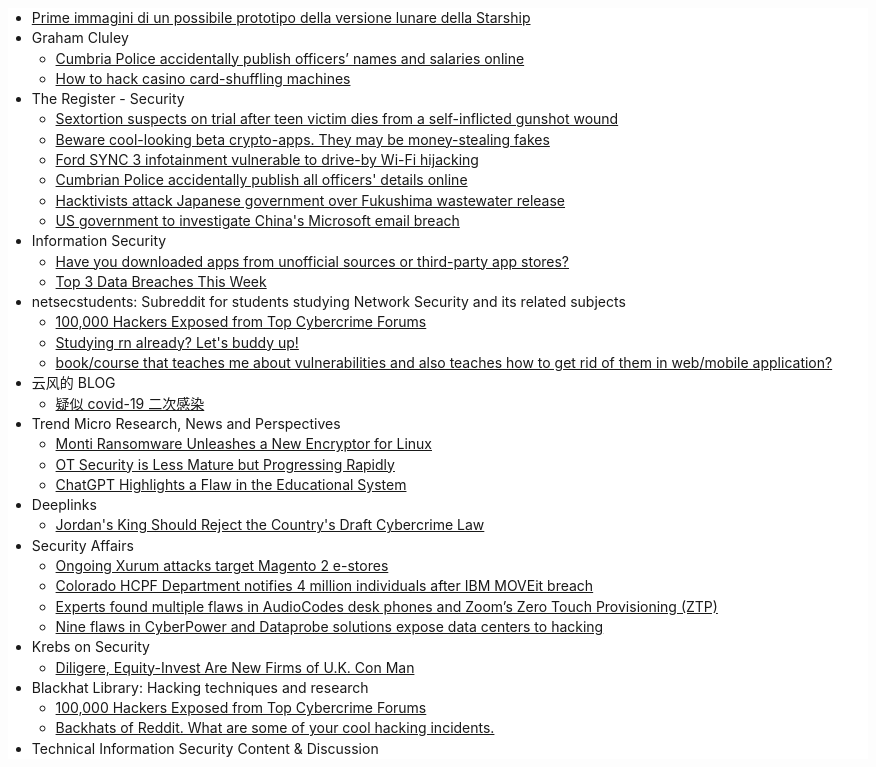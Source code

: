   - [Prime immagini di un possibile prototipo della versione lunare della Starship](http://attivissimo.blogspot.com/2023/08/prime-immagini-di-un-possibile.html)
- Graham Cluley
  - [Cumbria Police accidentally publish officers’ names and salaries online](https://www.bitdefender.com/blog/hotforsecurity/cumbria-police-accidentally-publish-officers-names-and-salaries-online/)
  - [How to hack casino card-shuffling machines](https://www.bitdefender.com/blog/hotforsecurity/how-to-hack-casino-card-shuffling-machines/)
- The Register - Security
  - [Sextortion suspects on trial after teen victim dies from a self-inflicted gunshot wound](https://go.theregister.com/feed/www.theregister.com/2023/08/14/sextortion_suspects_arrested/)
  - [Beware cool-looking beta crypto-apps. They may be money-stealing fakes](https://go.theregister.com/feed/www.theregister.com/2023/08/14/fbi_mobile_beta_testing_apps/)
  - [Ford SYNC 3 infotainment vulnerable to drive-by Wi-Fi hijacking](https://go.theregister.com/feed/www.theregister.com/2023/08/14/ford_sync_vulnerability/)
  - [Cumbrian Police accidentally publish all officers' details online](https://go.theregister.com/feed/www.theregister.com/2023/08/14/cumbrian_police_accidentally_published_officer_details_online/)
  - [Hacktivists attack Japanese government over Fukushima wastewater release](https://go.theregister.com/feed/www.theregister.com/2023/08/14/hactivitsts_claim_japanese_government_attack/)
  - [US government to investigate China's Microsoft email breach](https://go.theregister.com/feed/www.theregister.com/2023/08/14/us_government_investigates_microsoft_breach/)
- Information Security
  - [Have you downloaded apps from unofficial sources or third-party app stores?](https://www.reddit.com/r/Information_Security/comments/15qosuu/have_you_downloaded_apps_from_unofficial_sources/)
  - [Top 3 Data Breaches This Week](https://www.reddit.com/r/Information_Security/comments/15qsol9/top_3_data_breaches_this_week/)
- netsecstudents: Subreddit for students studying Network Security and its related subjects
  - [100,000 Hackers Exposed from Top Cybercrime Forums](https://www.reddit.com/r/netsecstudents/comments/15qsdxc/100000_hackers_exposed_from_top_cybercrime_forums/)
  - [Studying rn already? Let's buddy up!](https://www.reddit.com/r/netsecstudents/comments/15qqkme/studying_rn_already_lets_buddy_up/)
  - [book/course that teaches me about vulnerabilities and also teaches how to get rid of them in web/mobile application?](https://www.reddit.com/r/netsecstudents/comments/15qnngj/bookcourse_that_teaches_me_about_vulnerabilities/)
- 云风的 BLOG
  - [疑似 covid-19 二次感染](https://blog.codingnow.com/2023/08/covid-19.html)
- Trend Micro Research, News and Perspectives
  - [Monti Ransomware Unleashes a New Encryptor for Linux](https://www.trendmicro.com/en_us/research/23/h/monti-ransomware-unleashes-a-new-encryptor-for-linux.html)
  - [OT Security is Less Mature but Progressing Rapidly](https://www.trendmicro.com/en_us/research/23/h/ot-security-2023.html)
  - [ChatGPT Highlights a Flaw in the Educational System](https://www.trendmicro.com/en_us/research/23/h/chatgpt-flaw.html)
- Deeplinks
  - [Jordan's King Should Reject the Country's Draft Cybercrime Law](https://www.eff.org/deeplinks/2023/08/jordans-king-should-reject-countrys-draft-cybercrime-law)
- Security Affairs
  - [Ongoing Xurum attacks target Magento 2 e-stores](https://securityaffairs.com/149509/cyber-crime/xurum-adobes-magento-2-attacks.html)
  - [Colorado HCPF Department notifies 4 million individuals after IBM MOVEit breach](https://securityaffairs.com/149498/data-breach/colorado-hcpf-department-data-breach.html)
  - [Experts found multiple flaws in AudioCodes desk phones and Zoom’s Zero Touch Provisioning (ZTP)](https://securityaffairs.com/149487/hacking/zooms-zero-touch-provisioning-flaws.html)
  - [Nine flaws in CyberPower and Dataprobe solutions expose data centers to hacking](https://securityaffairs.com/149478/security/cyberpower-dcim-pdu-flaws.html)
- Krebs on Security
  - [Diligere, Equity-Invest Are New Firms of U.K. Con Man](https://krebsonsecurity.com/2023/08/diligere-equity-invest-are-new-firms-of-u-k-con-man/)
- Blackhat Library: Hacking techniques and research
  - [100,000 Hackers Exposed from Top Cybercrime Forums](https://www.reddit.com/r/blackhat/comments/15qscj4/100000_hackers_exposed_from_top_cybercrime_forums/)
  - [Backhats of Reddit. What are some of your cool hacking incidents.](https://www.reddit.com/r/blackhat/comments/15quv51/backhats_of_reddit_what_are_some_of_your_cool/)
- Technical Information Security Content & Discussion